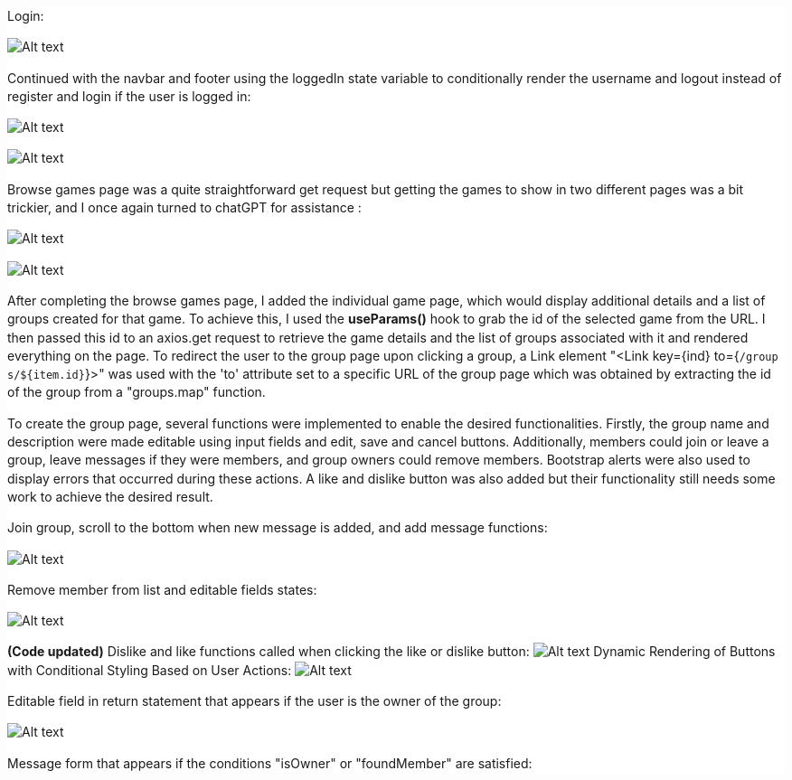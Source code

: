 Login:

![Alt text](https://i.imgur.com/mF4hKeH.png "Optional title")

Continued with the navbar and footer using the loggedIn state variable to conditionally render the username and logout instead of register and login if the user is logged in:

![Alt text](https://i.imgur.com/DnS87Nh.png "Optional title")

![Alt text](https://i.imgur.com/z8hPNlU.png "Optional title")

Browse games page was a quite straightforward get request but getting the games to show in two different pages was a bit trickier, and I once again turned to chatGPT for assistance :

![Alt text](https://i.imgur.com/uwpIgrk.png "Optional title")

![Alt text](https://i.imgur.com/GOQYs4S.png "Optional title")

After completing the browse games page, I added the individual game page, which would display additional details and a list of groups created for that game. To achieve this, I used the **useParams()** hook to grab the id of the selected game from the URL. I then passed this id to an axios.get request to retrieve the game details and the list of groups associated with it and rendered everything on the page.
To redirect the user to the group page upon clicking a group, a Link element "<Link key={ind} to={`/groups/${item.id}`}>" was used with the 'to' attribute set to a specific URL of the group page which was obtained by extracting the id of the group from a "groups.map" function.

To create the group page, several functions were implemented to enable the desired functionalities. Firstly, the group name and description were made editable using input fields and edit, save and cancel buttons. Additionally, members could join or leave a group, leave messages if they were members, and group owners could remove members. Bootstrap alerts were also used to display errors that occurred during these actions. A like and dislike button was also added but their functionality still needs some work to achieve the desired result.

Join group, scroll to the bottom when new message is added, and add message functions:

![Alt text](https://i.imgur.com/40Dhgwt.png "Optional title")

Remove member from list and editable fields states:

![Alt text](https://i.imgur.com/XiHoXlQ.png "Optional title")

**(Code updated)**
Dislike and like functions called when clicking the like or dislike button:
![Alt text](https://i.imgur.com/tQ73qDl.png "Optional title")
Dynamic Rendering of Buttons with Conditional Styling Based on User Actions:
![Alt text](https://i.imgur.com/GvNQDqs.png "Optional title")

Editable field in return statement that appears if the user is the owner of the group:

![Alt text](https://i.imgur.com/RzLJ2hK.png "Optional title")

Message form that appears if the conditions "isOwner" or "foundMember" are satisfied:
